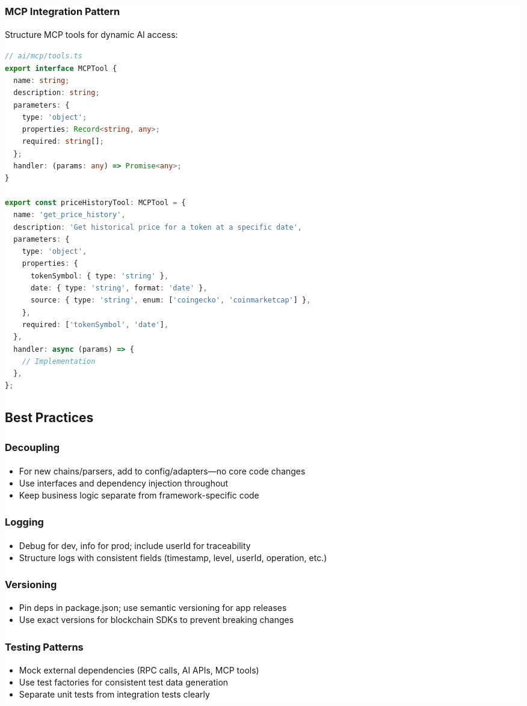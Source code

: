 ### MCP Integration Pattern
Structure MCP tools for dynamic AI access:

```typescript
// ai/mcp/tools.ts
export interface MCPTool {
  name: string;
  description: string;
  parameters: {
    type: 'object';
    properties: Record<string, any>;
    required: string[];
  };
  handler: (params: any) => Promise<any>;
}

export const priceHistoryTool: MCPTool = {
  name: 'get_price_history',
  description: 'Get historical price for a token at a specific date',
  parameters: {
    type: 'object',
    properties: {
      tokenSymbol: { type: 'string' },
      date: { type: 'string', format: 'date' },
      source: { type: 'string', enum: ['coingecko', 'coinmarketcap'] },
    },
    required: ['tokenSymbol', 'date'],
  },
  handler: async (params) => {
    // Implementation
  },
};
```

## Best Practices

### Decoupling
- For new chains/parsers, add to config/adapters—no core code changes
- Use interfaces and dependency injection throughout
- Keep business logic separate from framework-specific code

### Logging
- Debug for dev, info for prod; include userId for traceability
- Structure logs with consistent fields (timestamp, level, userId, operation, etc.)

### Versioning
- Pin deps in package.json; use semantic versioning for app releases
- Use exact versions for blockchain SDKs to prevent breaking changes

### Testing Patterns
- Mock external dependencies (RPC calls, AI APIs, MCP tools)
- Use test factories for consistent test data generation
- Separate unit tests from integration tests clearly

